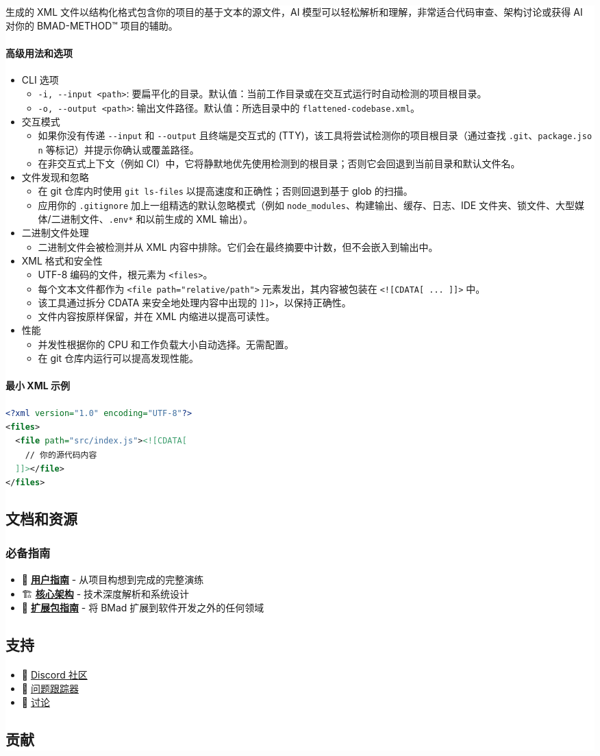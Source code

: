 生成的 XML 文件以结构化格式包含你的项目的基于文本的源文件，AI 模型可以轻松解析和理解，非常适合代码审查、架构讨论或获得 AI 对你的 BMAD-METHOD™ 项目的辅助。

#### 高级用法和选项

- CLI 选项
  - `-i, --input <path>`: 要扁平化的目录。默认值：当前工作目录或在交互式运行时自动检测的项目根目录。
  - `-o, --output <path>`: 输出文件路径。默认值：所选目录中的 `flattened-codebase.xml`。
- 交互模式
  - 如果你没有传递 `--input` 和 `--output` 且终端是交互式的 (TTY)，该工具将尝试检测你的项目根目录（通过查找 `.git`、`package.json` 等标记）并提示你确认或覆盖路径。
  - 在非交互式上下文（例如 CI）中，它将静默地优先使用检测到的根目录；否则它会回退到当前目录和默认文件名。
- 文件发现和忽略
  - 在 git 仓库内时使用 `git ls-files` 以提高速度和正确性；否则回退到基于 glob 的扫描。
  - 应用你的 `.gitignore` 加上一组精选的默认忽略模式（例如 `node_modules`、构建输出、缓存、日志、IDE 文件夹、锁文件、大型媒体/二进制文件、`.env*` 和以前生成的 XML 输出）。
- 二进制文件处理
  - 二进制文件会被检测并从 XML 内容中排除。它们会在最终摘要中计数，但不会嵌入到输出中。
- XML 格式和安全性
  - UTF-8 编码的文件，根元素为 `<files>`。
  - 每个文本文件都作为 `<file path="relative/path">` 元素发出，其内容被包装在 `<![CDATA[ ... ]]>` 中。
  - 该工具通过拆分 CDATA 来安全地处理内容中出现的 `]]>`，以保持正确性。
  - 文件内容按原样保留，并在 XML 内缩进以提高可读性。
- 性能
  - 并发性根据你的 CPU 和工作负载大小自动选择。无需配置。
  - 在 git 仓库内运行可以提高发现性能。

#### 最小 XML 示例

```xml
<?xml version="1.0" encoding="UTF-8"?>
<files>
  <file path="src/index.js"><![CDATA[
    // 你的源代码内容
  ]]></file>
</files>
```

## 文档和资源

### 必备指南

- 📖 **[用户指南](docs/user-guide.md)** - 从项目构想到完成的完整演练
- 🏗️ **[核心架构](docs/core-architecture.md)** - 技术深度解析和系统设计
- 🚀 **[扩展包指南](docs/expansion-packs.md)** - 将 BMad 扩展到软件开发之外的任何领域

## 支持

- 💬 [Discord 社区](https://discord.gg/gk8jAdXWmj)
- 🐛 [问题跟踪器](https://github.com/bmadcode/bmad-method/issues)
- 💬 [讨论](https://github.com/bmadcode/bmad-method/discussions)

## 贡献
